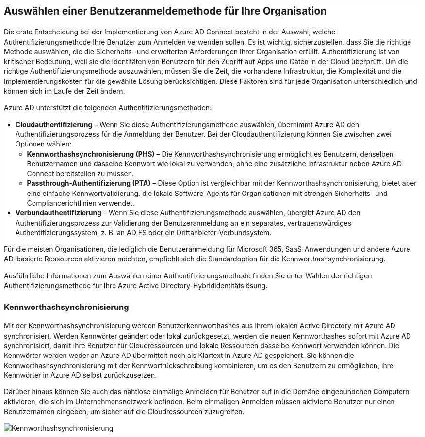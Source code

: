 ## <a name="choosing-the-user-sign-in-method-for-your-organization"></a>Auswählen einer Benutzeranmeldemethode für Ihre Organisation
Die erste Entscheidung bei der Implementierung von Azure AD Connect besteht in der Auswahl, welche Authentifizierungsmethode Ihre Benutzer zum Anmelden verwenden sollen. Es ist wichtig, sicherzustellen, dass Sie die richtige Methode auswählen, die die Sicherheits- und erweiterten Anforderungen Ihrer Organisation erfüllt. Authentifizierung ist von kritischer Bedeutung, weil sie die Identitäten von Benutzern für den Zugriff auf Apps und Daten in der Cloud überprüft. Um die richtige Authentifizierungsmethode auszuwählen, müssen Sie die Zeit, die vorhandene Infrastruktur, die Komplexität und die Implementierungskosten für die gewählte Lösung berücksichtigen. Diese Faktoren sind für jede Organisation unterschiedlich und können sich im Laufe der Zeit ändern.

Azure AD unterstützt die folgenden Authentifizierungsmethoden: 

* **Cloudauthentifizierung** – Wenn Sie diese Authentifizierungsmethode auswählen, übernimmt Azure AD den Authentifizierungsprozess für die Anmeldung der Benutzer. Bei der Cloudauthentifizierung können Sie zwischen zwei Optionen wählen: 
   * **Kennworthashsynchronisierung (PHS)** – Die Kennworthashsynchronisierung ermöglicht es Benutzern, denselben Benutzernamen und dasselbe Kennwort wie lokal zu verwenden, ohne eine zusätzliche Infrastruktur neben Azure AD Connect bereitstellen zu müssen. 
   * **Passthrough-Authentifizierung (PTA)** – Diese Option ist vergleichbar mit der Kennworthashsynchronisierung, bietet aber eine einfache Kennwortvalidierung, die lokale Software-Agents für Organisationen mit strengen Sicherheits- und Compliancerichtlinien verwendet.
* **Verbundauthentifizierung** – Wenn Sie diese Authentifizierungsmethode auswählen, übergibt Azure AD den Authentifizierungsprozess zur Validierung der Benutzeranmeldung an ein separates, vertrauenswürdiges Authentifizierungssystem, z. B. an AD FS oder ein Drittanbieter-Verbundsystem. 

Für die meisten Organisationen, die lediglich die Benutzeranmeldung für Microsoft 365, SaaS-Anwendungen und andere Azure AD-basierte Ressourcen aktivieren möchten, empfiehlt sich die Standardoption für die Kennworthashsynchronisierung.
 
Ausführliche Informationen zum Auswählen einer Authentifizierungsmethode finden Sie unter [Wählen der richtigen Authentifizierungsmethode für Ihre Azure Active Directory-Hybrididentitätslösung](./choose-ad-authn.md).

### <a name="password-hash-synchronization"></a>Kennworthashsynchronisierung
Mit der Kennworthashsynchronisierung werden Benutzerkennworthashes aus Ihrem lokalen Active Directory mit Azure AD synchronisiert. Werden Kennwörter geändert oder lokal zurückgesetzt, werden die neuen Kennworthashes sofort mit Azure AD synchronisiert, damit Ihre Benutzer für Cloudressourcen und lokale Ressourcen dasselbe Kennwort verwenden können. Die Kennwörter werden weder an Azure AD übermittelt noch als Klartext in Azure AD gespeichert. Sie können die Kennworthashsynchronisierung mit der Kennwortrückschreibung kombinieren, um es den Benutzern zu ermöglichen, ihre Kennwörter in Azure AD selbst zurückzusetzen.

Darüber hinaus können Sie auch das [nahtlose einmalige Anmelden](how-to-connect-sso.md) für Benutzer auf in die Domäne eingebundenen Computern aktivieren, die sich im Unternehmensnetzwerk befinden. Beim einmaligen Anmelden müssen aktivierte Benutzer nur einen Benutzernamen eingeben, um sicher auf die Cloudressourcen zuzugreifen.

![Kennworthashsynchronisierung](./media/plan-connect-user-signin/passwordhash.png)
